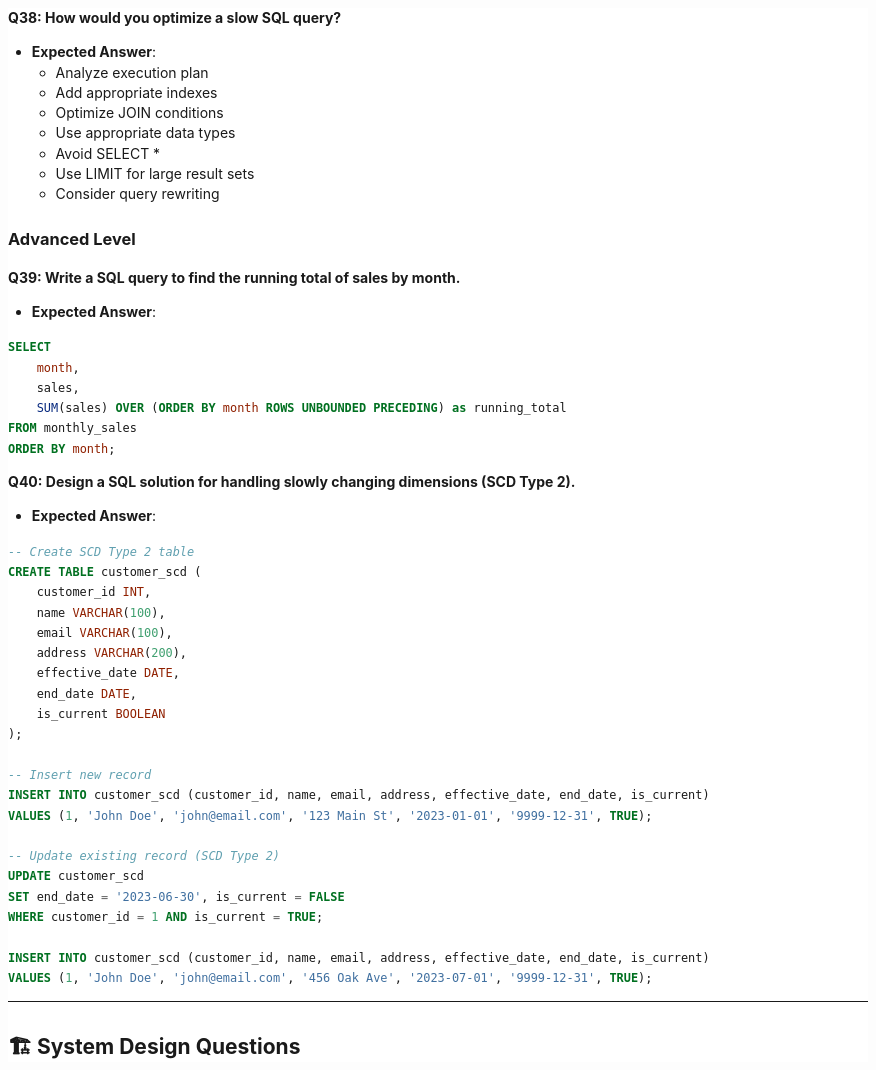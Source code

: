**Q38: How would you optimize a slow SQL query?**
- **Expected Answer**:
  - Analyze execution plan
  - Add appropriate indexes
  - Optimize JOIN conditions
  - Use appropriate data types
  - Avoid SELECT *
  - Use LIMIT for large result sets
  - Consider query rewriting

### Advanced Level

**Q39: Write a SQL query to find the running total of sales by month.**
- **Expected Answer**:
```sql
SELECT 
    month,
    sales,
    SUM(sales) OVER (ORDER BY month ROWS UNBOUNDED PRECEDING) as running_total
FROM monthly_sales
ORDER BY month;
```

**Q40: Design a SQL solution for handling slowly changing dimensions (SCD Type 2).**
- **Expected Answer**:
```sql
-- Create SCD Type 2 table
CREATE TABLE customer_scd (
    customer_id INT,
    name VARCHAR(100),
    email VARCHAR(100),
    address VARCHAR(200),
    effective_date DATE,
    end_date DATE,
    is_current BOOLEAN
);

-- Insert new record
INSERT INTO customer_scd (customer_id, name, email, address, effective_date, end_date, is_current)
VALUES (1, 'John Doe', 'john@email.com', '123 Main St', '2023-01-01', '9999-12-31', TRUE);

-- Update existing record (SCD Type 2)
UPDATE customer_scd 
SET end_date = '2023-06-30', is_current = FALSE
WHERE customer_id = 1 AND is_current = TRUE;

INSERT INTO customer_scd (customer_id, name, email, address, effective_date, end_date, is_current)
VALUES (1, 'John Doe', 'john@email.com', '456 Oak Ave', '2023-07-01', '9999-12-31', TRUE);
```

---

## 🏗️ System Design Questions
